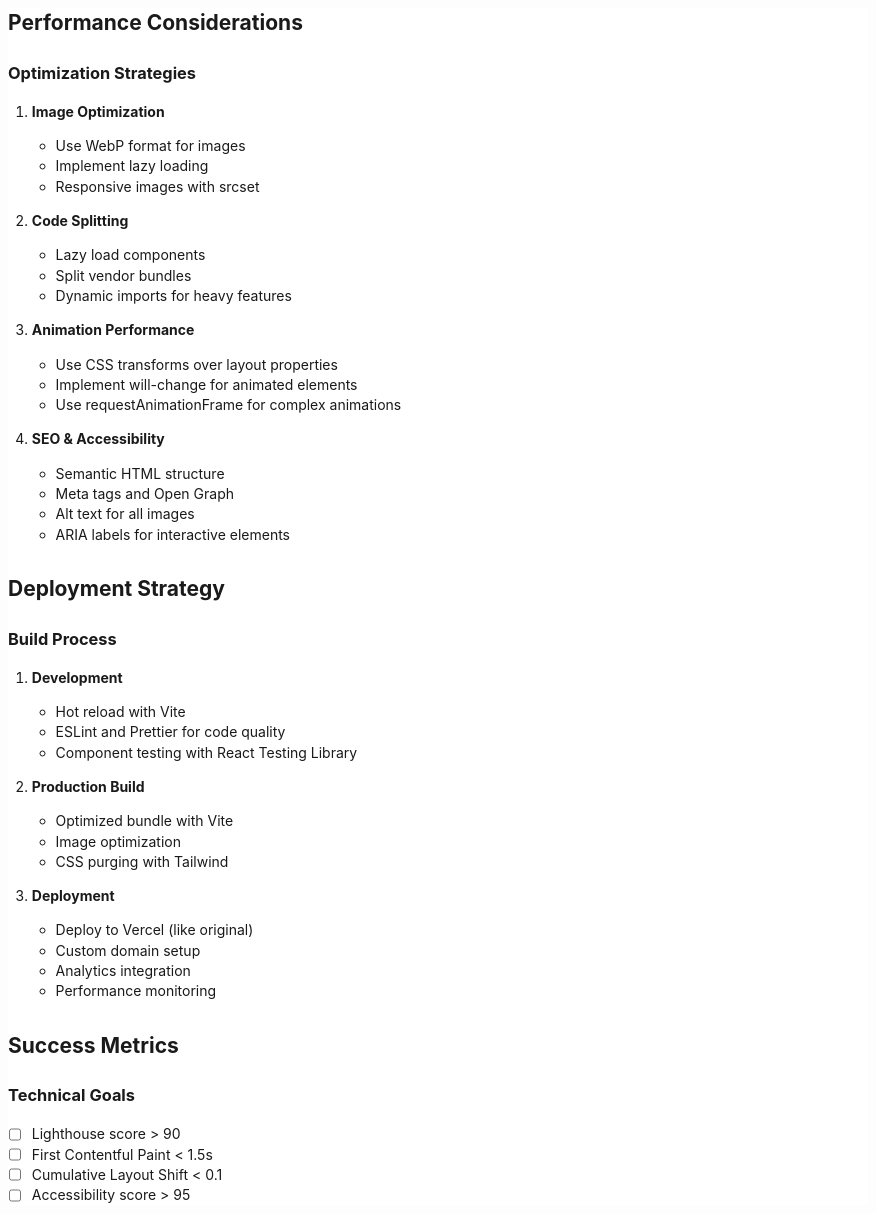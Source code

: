 ```javascript
```

## Performance Considerations

### Optimization Strategies
1. **Image Optimization**
   - Use WebP format for images
   - Implement lazy loading
   - Responsive images with srcset

2. **Code Splitting**
   - Lazy load components
   - Split vendor bundles
   - Dynamic imports for heavy features

3. **Animation Performance**
   - Use CSS transforms over layout properties
   - Implement will-change for animated elements
   - Use requestAnimationFrame for complex animations

4. **SEO & Accessibility**
   - Semantic HTML structure
   - Meta tags and Open Graph
   - Alt text for all images
   - ARIA labels for interactive elements

## Deployment Strategy

### Build Process
1. **Development**
   - Hot reload with Vite
   - ESLint and Prettier for code quality
   - Component testing with React Testing Library

2. **Production Build**
   - Optimized bundle with Vite
   - Image optimization
   - CSS purging with Tailwind

3. **Deployment**
   - Deploy to Vercel (like original)
   - Custom domain setup
   - Analytics integration
   - Performance monitoring

## Success Metrics

### Technical Goals
- [ ] Lighthouse score > 90
- [ ] First Contentful Paint < 1.5s
- [ ] Cumulative Layout Shift < 0.1
- [ ] Accessibility score > 95
